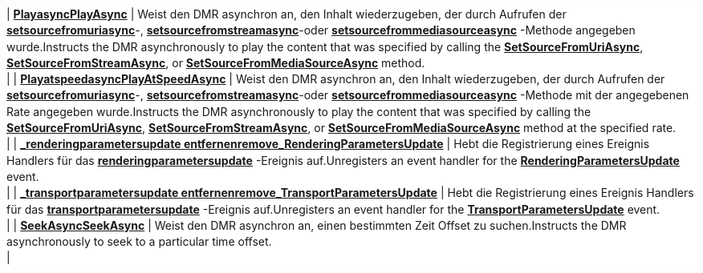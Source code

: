 | [<span data-ttu-id="d68d4-137">**Playasync**</span><span class="sxs-lookup"><span data-stu-id="d68d4-137">**PlayAsync**</span></span>](/previous-versions/windows/desktop/api/windows.media.streaming/nf-windows-media-streaming-imediarenderer-playasync)                                                 | <span data-ttu-id="d68d4-138">Weist den DMR asynchron an, den Inhalt wiederzugeben, der durch Aufrufen der [**setsourcefromuriasync**](/previous-versions/windows/desktop/api/windows.media.streaming/nf-windows-media-streaming-imediarenderer-setsourcefromuriasync)-, [**setsourcefromstreamasync**](/previous-versions/windows/desktop/api/windows.media.streaming/nf-windows-media-streaming-imediarenderer-setsourcefromstreamasync)-oder [**setsourcefrommediasourceasync**](/previous-versions/windows/desktop/api/windows.media.streaming/nf-windows-media-streaming-imediarenderer-setsourcefrommediasourceasync) -Methode angegeben wurde.</span><span class="sxs-lookup"><span data-stu-id="d68d4-138">Instructs the DMR asynchronously to play the content that was specified by calling the [**SetSourceFromUriAsync**](/previous-versions/windows/desktop/api/windows.media.streaming/nf-windows-media-streaming-imediarenderer-setsourcefromuriasync), [**SetSourceFromStreamAsync**](/previous-versions/windows/desktop/api/windows.media.streaming/nf-windows-media-streaming-imediarenderer-setsourcefromstreamasync), or [**SetSourceFromMediaSourceAsync**](/previous-versions/windows/desktop/api/windows.media.streaming/nf-windows-media-streaming-imediarenderer-setsourcefrommediasourceasync) method.</span></span><br/>                       |
| [<span data-ttu-id="d68d4-139">**Playatspeedasync**</span><span class="sxs-lookup"><span data-stu-id="d68d4-139">**PlayAtSpeedAsync**</span></span>](/previous-versions/windows/desktop/api/windows.media.streaming/nf-windows-media-streaming-imediarenderer-playatspeedasync)                                   | <span data-ttu-id="d68d4-140">Weist den DMR asynchron an, den Inhalt wiederzugeben, der durch Aufrufen der [**setsourcefromuriasync**](/previous-versions/windows/desktop/api/windows.media.streaming/nf-windows-media-streaming-imediarenderer-setsourcefromuriasync)-, [**setsourcefromstreamasync**](/previous-versions/windows/desktop/api/windows.media.streaming/nf-windows-media-streaming-imediarenderer-setsourcefromstreamasync)-oder [**setsourcefrommediasourceasync**](/previous-versions/windows/desktop/api/windows.media.streaming/nf-windows-media-streaming-imediarenderer-setsourcefrommediasourceasync) -Methode mit der angegebenen Rate angegeben wurde.</span><span class="sxs-lookup"><span data-stu-id="d68d4-140">Instructs the DMR asynchronously to play the content that was specified by calling the [**SetSourceFromUriAsync**](/previous-versions/windows/desktop/api/windows.media.streaming/nf-windows-media-streaming-imediarenderer-setsourcefromuriasync), [**SetSourceFromStreamAsync**](/previous-versions/windows/desktop/api/windows.media.streaming/nf-windows-media-streaming-imediarenderer-setsourcefromstreamasync), or [**SetSourceFromMediaSourceAsync**](/previous-versions/windows/desktop/api/windows.media.streaming/nf-windows-media-streaming-imediarenderer-setsourcefrommediasourceasync) method at the specified rate.</span></span><br/> |
| [<span data-ttu-id="d68d4-141">**\_renderingparametersupdate entfernen**</span><span class="sxs-lookup"><span data-stu-id="d68d4-141">**remove\_RenderingParametersUpdate**</span></span>](/previous-versions/windows/desktop/api/windows.media.streaming/nf-windows-media-streaming-imediarenderer-remove_renderingparametersupdate)  | <span data-ttu-id="d68d4-142">Hebt die Registrierung eines Ereignis Handlers für das [**renderingparametersupdate**](renderingparametersupdate.md) -Ereignis auf.</span><span class="sxs-lookup"><span data-stu-id="d68d4-142">Unregisters an event handler for the [**RenderingParametersUpdate**](renderingparametersupdate.md) event.</span></span><br/>                                                                                                                                                                                                                                                        |
| [<span data-ttu-id="d68d4-143">**\_transportparametersupdate entfernen**</span><span class="sxs-lookup"><span data-stu-id="d68d4-143">**remove\_TransportParametersUpdate**</span></span>](/previous-versions/windows/desktop/api/windows.media.streaming/nf-windows-media-streaming-imediarenderer-remove_transportparametersupdate)  | <span data-ttu-id="d68d4-144">Hebt die Registrierung eines Ereignis Handlers für das [**transportparametersupdate**](transportparametersupdate.md) -Ereignis auf.</span><span class="sxs-lookup"><span data-stu-id="d68d4-144">Unregisters an event handler for the [**TransportParametersUpdate**](transportparametersupdate.md) event.</span></span><br/>                                                                                                                                                                                                                                                        |
| [<span data-ttu-id="d68d4-145">**SeekAsync**</span><span class="sxs-lookup"><span data-stu-id="d68d4-145">**SeekAsync**</span></span>](/previous-versions/windows/desktop/api/windows.media.streaming/nf-windows-media-streaming-imediarenderer-seekasync)                                                 | <span data-ttu-id="d68d4-146">Weist den DMR asynchron an, einen bestimmten Zeit Offset zu suchen.</span><span class="sxs-lookup"><span data-stu-id="d68d4-146">Instructs the DMR asynchronously to seek to a particular time offset.</span></span><br/>                                                                                                                                                                                                                                                                                             |